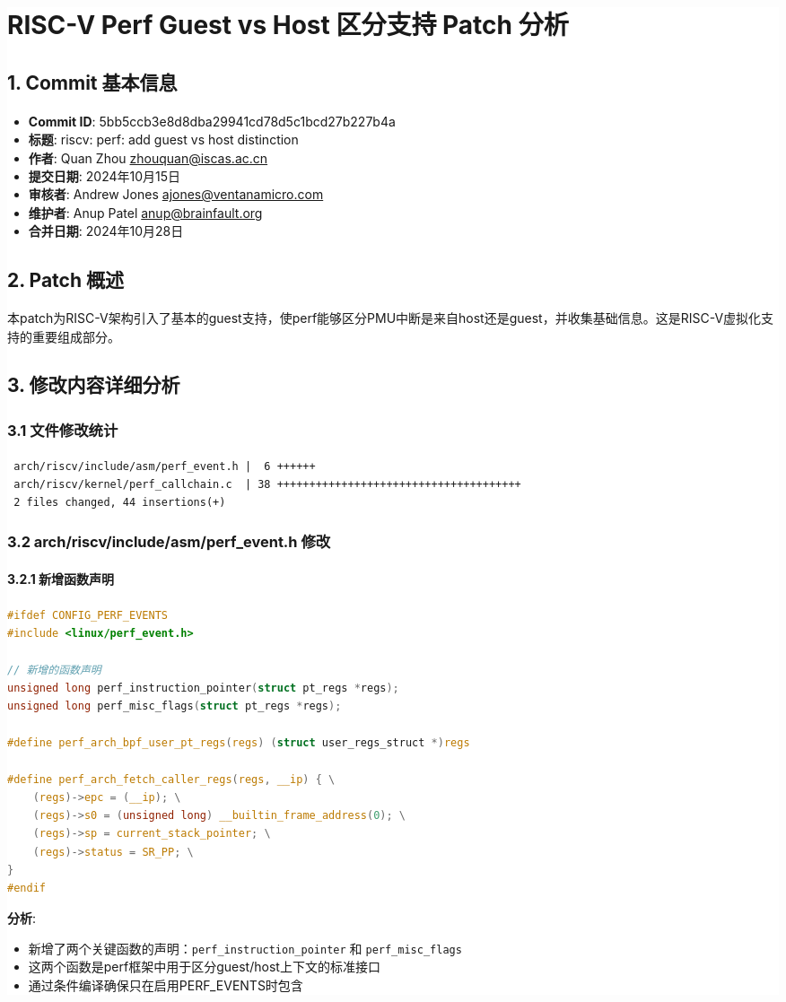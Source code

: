 # RISC-V Perf Guest vs Host 区分支持 Patch 分析

## 1. Commit 基本信息

- **Commit ID**: 5bb5ccb3e8d8dba29941cd78d5c1bcd27b227b4a
- **标题**: riscv: perf: add guest vs host distinction
- **作者**: Quan Zhou <zhouquan@iscas.ac.cn>
- **提交日期**: 2024年10月15日
- **审核者**: Andrew Jones <ajones@ventanamicro.com>
- **维护者**: Anup Patel <anup@brainfault.org>
- **合并日期**: 2024年10月28日

## 2. Patch 概述

本patch为RISC-V架构引入了基本的guest支持，使perf能够区分PMU中断是来自host还是guest，并收集基础信息。这是RISC-V虚拟化支持的重要组成部分。

## 3. 修改内容详细分析

### 3.1 文件修改统计

```
 arch/riscv/include/asm/perf_event.h |  6 ++++++
 arch/riscv/kernel/perf_callchain.c  | 38 ++++++++++++++++++++++++++++++++++++++
 2 files changed, 44 insertions(+)
```

### 3.2 arch/riscv/include/asm/perf_event.h 修改

#### 3.2.1 新增函数声明

```c
#ifdef CONFIG_PERF_EVENTS
#include <linux/perf_event.h>

// 新增的函数声明
unsigned long perf_instruction_pointer(struct pt_regs *regs);
unsigned long perf_misc_flags(struct pt_regs *regs);

#define perf_arch_bpf_user_pt_regs(regs) (struct user_regs_struct *)regs

#define perf_arch_fetch_caller_regs(regs, __ip) { \
	(regs)->epc = (__ip); \
	(regs)->s0 = (unsigned long) __builtin_frame_address(0); \
	(regs)->sp = current_stack_pointer; \
	(regs)->status = SR_PP; \
}
#endif
```

**分析**:
- 新增了两个关键函数的声明：`perf_instruction_pointer` 和 `perf_misc_flags`
- 这两个函数是perf框架中用于区分guest/host上下文的标准接口
- 通过条件编译确保只在启用PERF_EVENTS时包含
